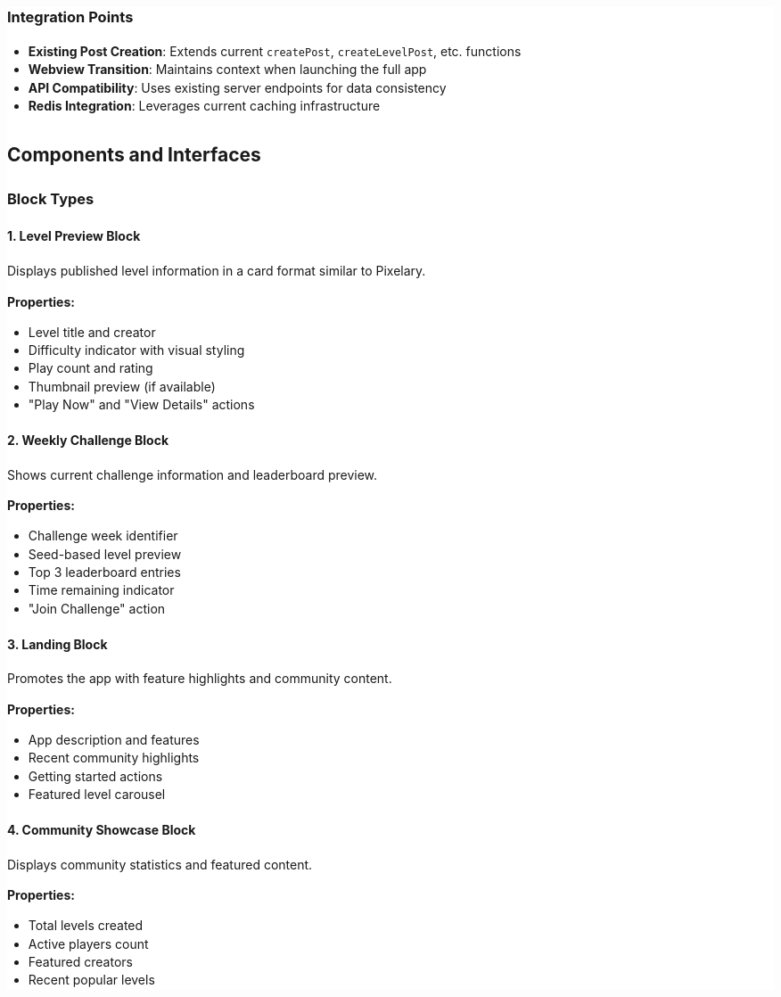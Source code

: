 ### Integration Points

- **Existing Post Creation**: Extends current `createPost`, `createLevelPost`, etc. functions
- **Webview Transition**: Maintains context when launching the full app
- **API Compatibility**: Uses existing server endpoints for data consistency
- **Redis Integration**: Leverages current caching infrastructure

## Components and Interfaces

### Block Types

#### 1. Level Preview Block

Displays published level information in a card format similar to Pixelary.

**Properties:**

- Level title and creator
- Difficulty indicator with visual styling
- Play count and rating
- Thumbnail preview (if available)
- "Play Now" and "View Details" actions

#### 2. Weekly Challenge Block

Shows current challenge information and leaderboard preview.

**Properties:**

- Challenge week identifier
- Seed-based level preview
- Top 3 leaderboard entries
- Time remaining indicator
- "Join Challenge" action

#### 3. Landing Block

Promotes the app with feature highlights and community content.

**Properties:**

- App description and features
- Recent community highlights
- Getting started actions
- Featured level carousel

#### 4. Community Showcase Block

Displays community statistics and featured content.

**Properties:**

- Total levels created
- Active players count
- Featured creators
- Recent popular levels
